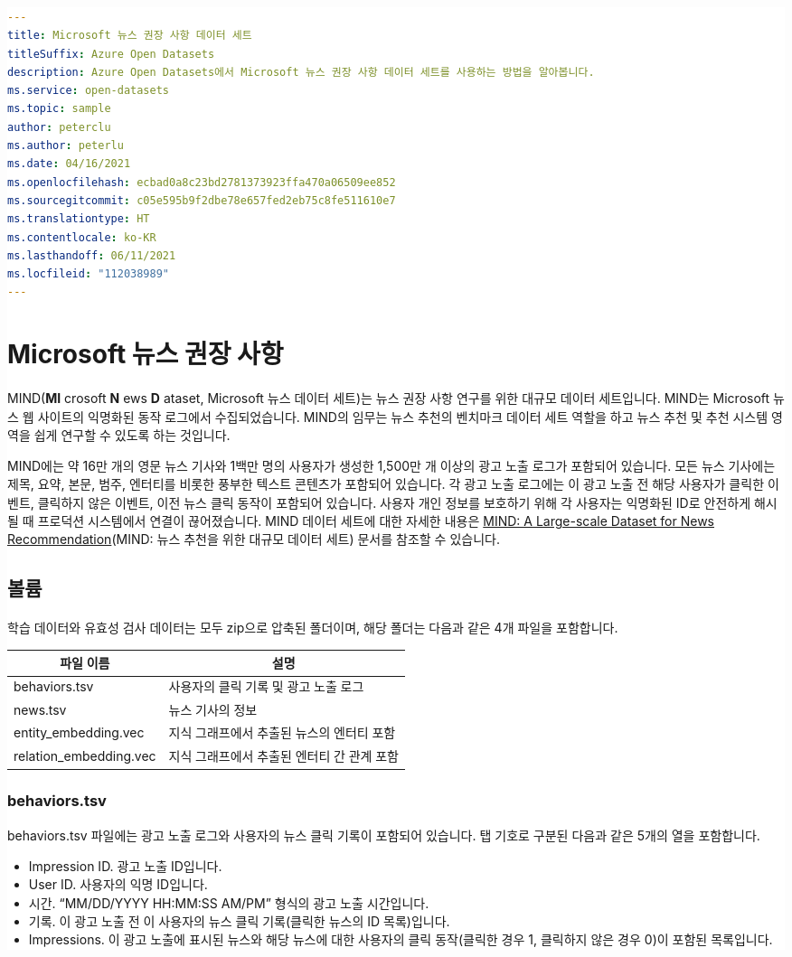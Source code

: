 ```yaml
---
title: Microsoft 뉴스 권장 사항 데이터 세트
titleSuffix: Azure Open Datasets
description: Azure Open Datasets에서 Microsoft 뉴스 권장 사항 데이터 세트를 사용하는 방법을 알아봅니다.
ms.service: open-datasets
ms.topic: sample
author: peterclu
ms.author: peterlu
ms.date: 04/16/2021
ms.openlocfilehash: ecbad0a8c23bd2781373923ffa470a06509ee852
ms.sourcegitcommit: c05e595b9f2dbe78e657fed2eb75c8fe511610e7
ms.translationtype: HT
ms.contentlocale: ko-KR
ms.lasthandoff: 06/11/2021
ms.locfileid: "112038989"
---
```

# <a name="microsoft-news-recommendation"></a>Microsoft 뉴스 권장 사항

MIND(**MI** crosoft **N** ews **D** ataset, Microsoft 뉴스 데이터 세트)는 뉴스 권장 사항 연구를 위한 대규모 데이터 세트입니다. MIND는 Microsoft 뉴스 웹 사이트의 익명화된 동작 로그에서 수집되었습니다. MIND의 임무는 뉴스 추천의 벤치마크 데이터 세트 역할을 하고 뉴스 추천 및 추천 시스템 영역을 쉽게 연구할 수 있도록 하는 것입니다.

MIND에는 약 16만 개의 영문 뉴스 기사와 1백만 명의 사용자가 생성한 1,500만 개 이상의 광고 노출 로그가 포함되어 있습니다. 모든 뉴스 기사에는 제목, 요약, 본문, 범주, 엔터티를 비롯한 풍부한 텍스트 콘텐츠가 포함되어 있습니다. 각 광고 노출 로그에는 이 광고 노출 전 해당 사용자가 클릭한 이벤트, 클릭하지 않은 이벤트, 이전 뉴스 클릭 동작이 포함되어 있습니다. 사용자 개인 정보를 보호하기 위해 각 사용자는 익명화된 ID로 안전하게 해시될 때 프로덕션 시스템에서 연결이 끊어졌습니다. MIND 데이터 세트에 대한 자세한 내용은 [MIND: A Large-scale Dataset for News Recommendation](https://msnews.github.io/assets/doc/ACL2020_MIND.pdf)(MIND: 뉴스 추천을 위한 대규모 데이터 세트) 문서를 참조할 수 있습니다.
 
## <a name="volume"></a>볼륨

학습 데이터와 유효성 검사 데이터는 모두 zip으로 압축된 폴더이며, 해당 폴더는 다음과 같은 4개 파일을 포함합니다.

| 파일 이름 | 설명 |
|-|-|
| behaviors.tsv | 사용자의 클릭 기록 및 광고 노출 로그 |
| news.tsv | 뉴스 기사의 정보 |
| entity_embedding.vec | 지식 그래프에서 추출된 뉴스의 엔터티 포함 |
| relation_embedding.vec | 지식 그래프에서 추출된 엔터티 간 관계 포함 |

### <a name="behaviorstsv"></a>behaviors.tsv

behaviors.tsv 파일에는 광고 노출 로그와 사용자의 뉴스 클릭 기록이 포함되어 있습니다. 탭 기호로 구분된 다음과 같은 5개의 열을 포함합니다.

- Impression ID. 광고 노출 ID입니다.
- User ID. 사용자의 익명 ID입니다.
- 시간. “MM/DD/YYYY HH:MM:SS AM/PM” 형식의 광고 노출 시간입니다.
- 기록. 이 광고 노출 전 이 사용자의 뉴스 클릭 기록(클릭한 뉴스의 ID 목록)입니다.
- Impressions. 이 광고 노출에 표시된 뉴스와 해당 뉴스에 대한 사용자의 클릭 동작(클릭한 경우 1, 클릭하지 않은 경우 0)이 포함된 목록입니다.
